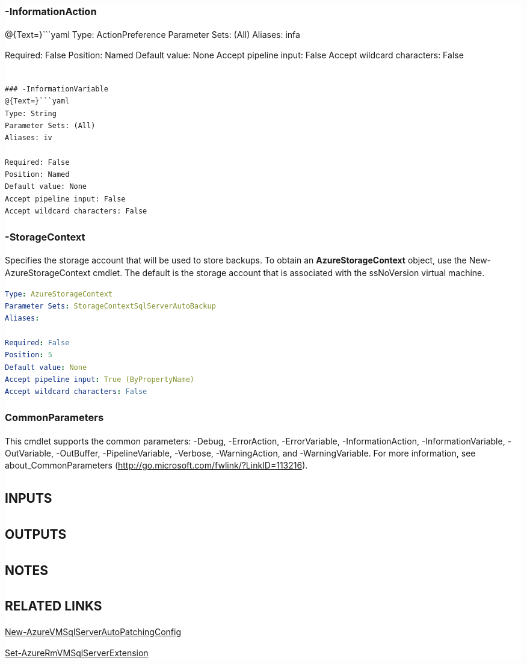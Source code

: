 ### -InformationAction
@{Text=}```yaml
Type: ActionPreference
Parameter Sets: (All)
Aliases: infa

Required: False
Position: Named
Default value: None
Accept pipeline input: False
Accept wildcard characters: False
```

### -InformationVariable
@{Text=}```yaml
Type: String
Parameter Sets: (All)
Aliases: iv

Required: False
Position: Named
Default value: None
Accept pipeline input: False
Accept wildcard characters: False
```

### -StorageContext
Specifies the storage account that will be used to store backups.
To obtain an **AzureStorageContext** object, use the New-AzureStorageContext cmdlet.
The default is the storage account that is associated with the ssNoVersion virtual machine.

```yaml
Type: AzureStorageContext
Parameter Sets: StorageContextSqlServerAutoBackup
Aliases: 

Required: False
Position: 5
Default value: None
Accept pipeline input: True (ByPropertyName)
Accept wildcard characters: False
```

### CommonParameters
This cmdlet supports the common parameters: -Debug, -ErrorAction, -ErrorVariable, -InformationAction, -InformationVariable, -OutVariable, -OutBuffer, -PipelineVariable, -Verbose, -WarningAction, and -WarningVariable. For more information, see about_CommonParameters (http://go.microsoft.com/fwlink/?LinkID=113216).

## INPUTS

## OUTPUTS

## NOTES

## RELATED LINKS

[New-AzureVMSqlServerAutoPatchingConfig](.\New-AzureVMSqlServerAutoPatchingConfig.md)

[Set-AzureRmVMSqlServerExtension](.\Set-AzureRMVMSqlServerExtension.md)



